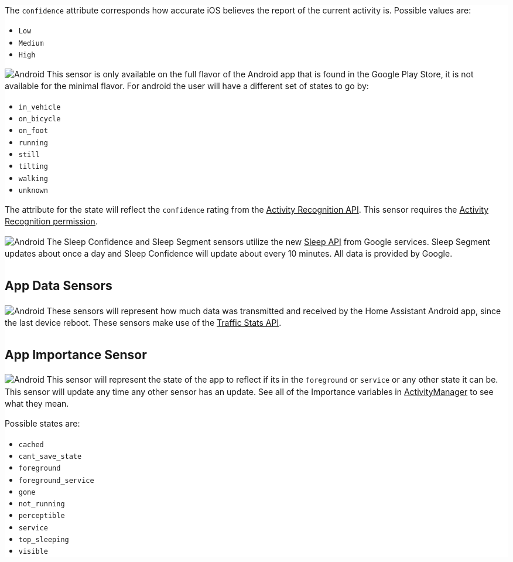 The `confidence` attribute corresponds how accurate iOS believes the report of the current activity is. Possible values are:
*   `Low`
*   `Medium`
*   `High`

![Android](/assets/android.svg) This sensor is only available on the full flavor of the Android app that is found in the Google Play Store, it is not available for the minimal flavor. For android the user will have a different set of states to go by:
*   `in_vehicle`
*   `on_bicycle`
*   `on_foot`
*   `running`
*   `still`
*   `tilting`
*   `walking`
*   `unknown`

The attribute for the state will reflect the `confidence` rating from the [Activity Recognition API](https://developers.google.com/location-context/activity-recognition). This sensor requires the [Activity Recognition permission](https://developer.android.com/reference/android/Manifest.permission#ACTIVITY_RECOGNITION).

![Android](/assets/android.svg)
The Sleep Confidence and Sleep Segment sensors utilize the new [Sleep API](https://developers.google.com/location-context/sleep) from Google services. Sleep Segment updates about once a day and Sleep Confidence will update about every 10 minutes. All data is provided by Google.

## App Data Sensors
![Android](/assets/android.svg)
These sensors will represent how much data was transmitted and received by the Home Assistant Android app, since the last device reboot. These sensors make use of the [Traffic Stats API](https://developer.android.com/reference/kotlin/android/net/TrafficStats).


## App Importance Sensor
![Android](/assets/android.svg)
This sensor will represent the state of the app to reflect if its in the `foreground` or `service` or any other state it can be. This sensor will update any time any other sensor has an update. See all of the Importance variables in [ActivityManager](https://developer.android.com/reference/android/app/ActivityManager.RunningAppProcessInfo) to see what they mean.

Possible states are:

*   `cached`
*   `cant_save_state`
*   `foreground`
*   `foreground_service`
*   `gone`
*   `not_running`
*   `perceptible`
*   `service`
*   `top_sleeping`
*   `visible`
